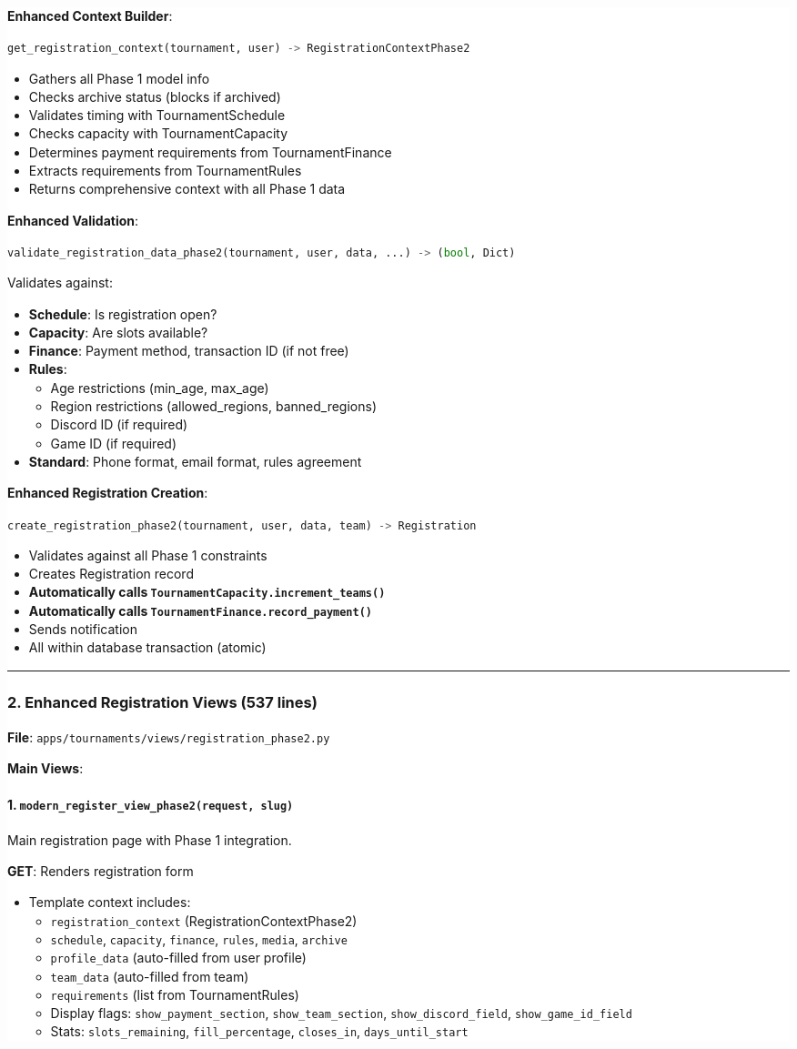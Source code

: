 **Enhanced Context Builder**:
```python
get_registration_context(tournament, user) -> RegistrationContextPhase2
```
- Gathers all Phase 1 model info
- Checks archive status (blocks if archived)
- Validates timing with TournamentSchedule
- Checks capacity with TournamentCapacity
- Determines payment requirements from TournamentFinance
- Extracts requirements from TournamentRules
- Returns comprehensive context with all Phase 1 data

**Enhanced Validation**:
```python
validate_registration_data_phase2(tournament, user, data, ...) -> (bool, Dict)
```
Validates against:
- **Schedule**: Is registration open?
- **Capacity**: Are slots available?
- **Finance**: Payment method, transaction ID (if not free)
- **Rules**:
  - Age restrictions (min_age, max_age)
  - Region restrictions (allowed_regions, banned_regions)
  - Discord ID (if required)
  - Game ID (if required)
- **Standard**: Phone format, email format, rules agreement

**Enhanced Registration Creation**:
```python
create_registration_phase2(tournament, user, data, team) -> Registration
```
- Validates against all Phase 1 constraints
- Creates Registration record
- **Automatically calls `TournamentCapacity.increment_teams()`**
- **Automatically calls `TournamentFinance.record_payment()`**
- Sends notification
- All within database transaction (atomic)

---

### 2. Enhanced Registration Views (537 lines)
**File**: `apps/tournaments/views/registration_phase2.py`

**Main Views**:

#### 1. `modern_register_view_phase2(request, slug)`
Main registration page with Phase 1 integration.

**GET**: Renders registration form
- Template context includes:
  - `registration_context` (RegistrationContextPhase2)
  - `schedule`, `capacity`, `finance`, `rules`, `media`, `archive`
  - `profile_data` (auto-filled from user profile)
  - `team_data` (auto-filled from team)
  - `requirements` (list from TournamentRules)
  - Display flags: `show_payment_section`, `show_team_section`, `show_discord_field`, `show_game_id_field`
  - Stats: `slots_remaining`, `fill_percentage`, `closes_in`, `days_until_start`
